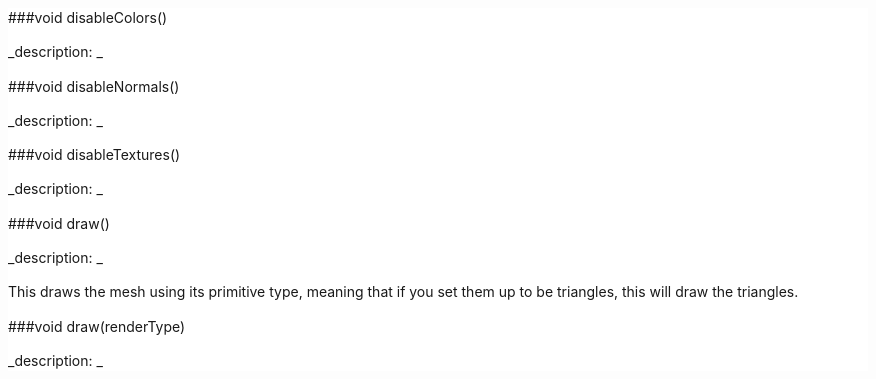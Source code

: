 







###void disableColors()



_description: _










###void disableNormals()



_description: _










###void disableTextures()



_description: _










###void draw()



_description: _


This draws the mesh using its primitive type, meaning that if you set them up to be triangles, this will draw the triangles.









###void draw(renderType)



_description: _






